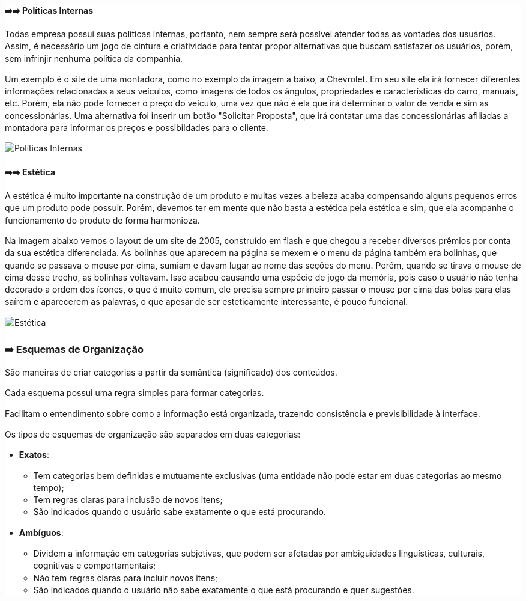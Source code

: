 #### :arrow_right::arrow_right: Políticas Internas

Todas empresa possui suas políticas internas, portanto, nem sempre será possível atender todas as vontades dos usuários. Assim, é necessário um jogo de cintura e criatividade para tentar propor alternativas que buscam satisfazer os usuários, porém, sem infrinjir nenhuma política da companhia.

Um exemplo é o site de uma montadora, como no exemplo da imagem a baixo, a Chevrolet. Em seu site ela irá fornecer diferentes informações relacionadas a seus veículos, como imagens de todos os ângulos, propriedades e características do carro, manuais, etc. Porém, ela não pode fornecer o preço do veículo, uma vez que não é ela que irá determinar o valor de venda e sim as concessionárias. Uma alternativa foi inserir um botão "Solicitar Proposta", que irá contatar uma das concessionárias afiliadas a montadora para informar os preços e possibildades para o cliente.

![Políticas Internas](Imagens/Políticas%20Internas.png)

#### :arrow_right::arrow_right: Estética

A estética é muito importante na construção de um produto e muitas vezes a beleza acaba compensando alguns pequenos erros que um produto pode possuir. Porém, devemos ter em mente que não basta a estética pela estética e sim, que ela acompanhe o funcionamento do produto de forma harmonioza.

Na imagem abaixo vemos o layout de um site de 2005, construído em flash e que chegou a receber diversos prêmios por conta da sua estética diferenciada. As bolinhas que aparecem na página se mexem e o menu da página também era bolinhas, que quando se passava o mouse por cima, sumiam e davam lugar ao nome das seções do menu. Porém, quando se tirava o mouse de cima desse trecho, as bolinhas voltavam. Isso acabou causando uma espécie de jogo da memória, pois caso o usuário não tenha decorado a ordem dos ícones, o que é muito comum, ele precisa sempre primeiro passar o mouse por cima das bolas para elas saírem e aparecerem as palavras, o que apesar de ser esteticamente interessante, é pouco funcional.

![Estética](Imagens/Estética.png)

### :arrow_right: Esquemas de Organização

São maneiras de criar categorias a partir da semântica (significado) dos conteúdos.

Cada esquema possui uma regra simples para formar categorias.

Facilitam o entendimento sobre como a informação está organizada, trazendo consistência e previsibilidade à interface.

Os tipos de esquemas de organização são separados em duas categorias:

- **Exatos**:

  - Tem categorias bem definidas e mutuamente exclusivas (uma entidade não pode estar em duas categorias ao mesmo tempo);
  - Tem regras claras para inclusão de novos itens;
  - São indicados quando o usuário sabe exatamente o que está procurando.

- **Ambíguos**:

  - Dividem a informação em categorias subjetivas, que podem ser afetadas por ambiguidades linguísticas, culturais, cognitivas e comportamentais;
  - Não tem regras claras para incluir novos itens;
  - São indicados quando o usuário não sabe exatamente o que está procurando e quer sugestões.
